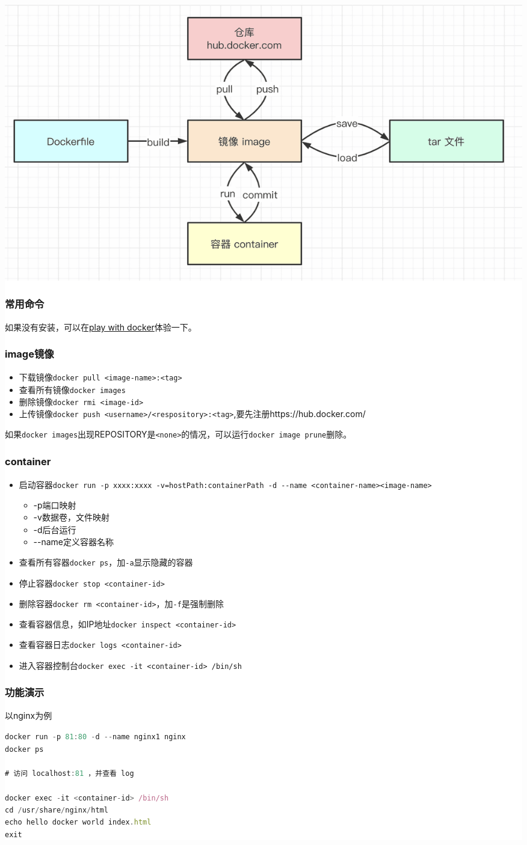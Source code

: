 ![](./images/604e0e9d090ea8f415320818.png)

### 常用命令
如果没有安装，可以在[play with docker](https://labs.play-with-docker.com/)体验一下。

### image镜像
- 下载镜像`docker pull <image-name>:<tag>`
- 查看所有镜像`docker images`
- 删除镜像`docker rmi <image-id>`
- 上传镜像`docker push <username>/<respository>:<tag>`,要先注册https://hub.docker.com/

如果`docker images`出现REPOSITORY是`<none>`的情况，可以运行`docker image prune`删除。

### container
- 启动容器`docker run -p xxxx:xxxx -v=hostPath:containerPath -d --name <container-name><image-name>`
  - -p端口映射
  - -v数据卷，文件映射
  - -d后台运行
  - --name定义容器名称

- 查看所有容器`docker ps`，加`-a`显示隐藏的容器
- 停止容器`docker stop <container-id>`
- 删除容器`docker rm <container-id>`，加`-f`是强制删除
- 查看容器信息，如IP地址`docker inspect <container-id>`
- 查看容器日志`docker logs <container-id>`
- 进入容器控制台`docker exec -it <container-id> /bin/sh`

### 功能演示
以nginx为例
```js
docker run -p 81:80 -d --name nginx1 nginx
docker ps

# 访问 localhost:81 ，并查看 log

docker exec -it <container-id> /bin/sh
cd /usr/share/nginx/html
echo hello docker world index.html
exit

```